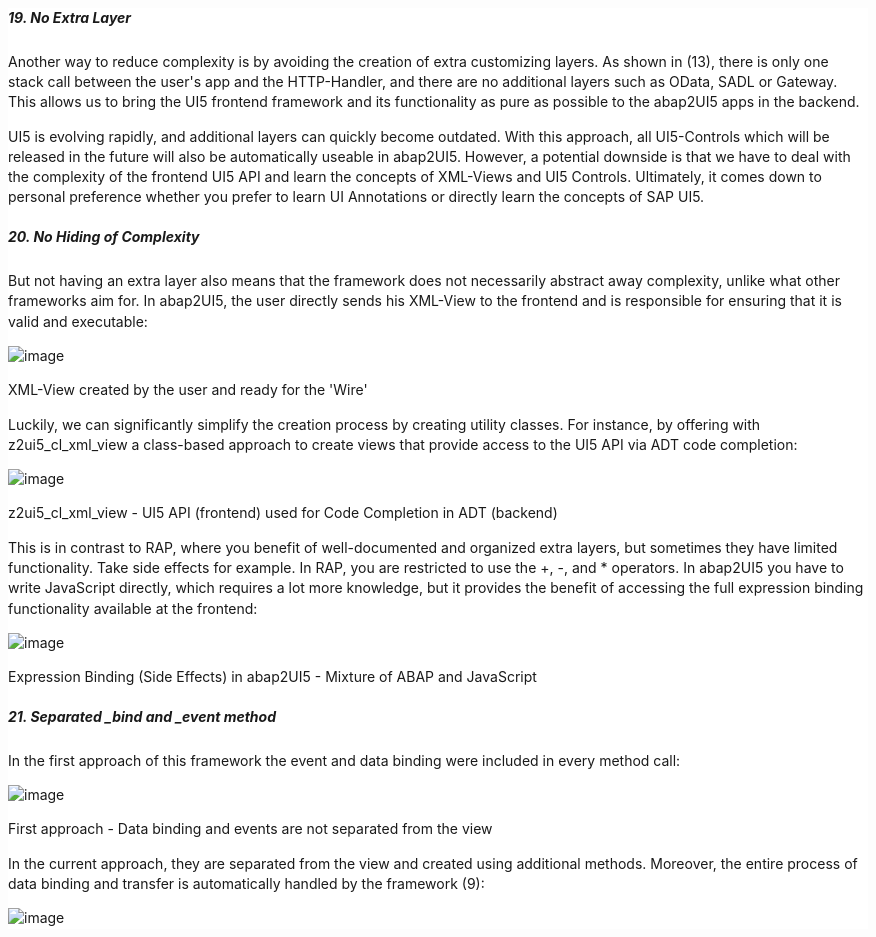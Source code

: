 ##### 19. No Extra Layer 

Another way to reduce complexity is by avoiding the creation of extra customizing layers. As shown in (13), there is only one stack call between the user's app and the HTTP-Handler, and there are no additional layers such as OData, SADL or Gateway. This allows us to bring the UI5 frontend framework and its functionality as pure as possible to the abap2UI5 apps in the backend.

UI5 is evolving rapidly, and additional layers can quickly become outdated. With this approach, all UI5-Controls which will be released in the future will also be automatically useable in abap2UI5. However, a potential downside is that we have to deal with the complexity of the frontend UI5 API and learn the concepts of XML-Views and UI5 Controls. Ultimately, it comes down to personal preference whether you prefer to learn UI Annotations or directly learn the concepts of SAP UI5.

##### 20. No Hiding of Complexity

But not having an extra layer also means that the framework does not necessarily abstract away complexity, unlike what other frameworks aim for. In abap2UI5, the user directly sends his XML-View to the frontend and is responsible for ensuring that it is valid and executable:

<img width="600" alt="image" src="https://github.com/user-attachments/assets/cbfdc72f-31f1-460b-afa3-d03179e9b173" />

XML-View created by the user and ready for the 'Wire'

Luckily, we can significantly simplify the creation process by creating utility classes. For instance, by offering with z2ui5_cl_xml_view a class-based approach to create views that provide access to the UI5 API via ADT code completion:

<img width="600" alt="image" src="https://github.com/user-attachments/assets/b8aa5f41-d958-4181-bdc3-bc92a4a57b4b" />

z2ui5_cl_xml_view - UI5 API (frontend) used for Code Completion in ADT (backend)

This is in contrast to RAP, where you benefit of well-documented and organized extra layers, but sometimes they have limited functionality. Take side effects for example. In RAP, you are restricted to use the +, -, and * operators. In abap2UI5 you have to write JavaScript directly, which requires a lot more knowledge, but it provides the benefit of accessing the full expression binding functionality available at the frontend:

<img width="600" alt="image" src="https://github.com/user-attachments/assets/c8be7e94-c4e1-445e-b1f4-f79d81d421ac" />

Expression Binding (Side Effects) in abap2UI5 - Mixture of ABAP and JavaScript

##### 21. Separated _bind and _event method
In the first approach of this framework the event and data binding were included in every method call:

<img width="600" alt="image" src="https://github.com/user-attachments/assets/3bc268e0-e08f-40b3-b152-b3fa375c0faf" />

First approach - Data binding and events are not separated from the view

In the current approach, they are separated from the view and created using additional methods. Moreover, the entire process of data binding and transfer is automatically handled by the framework (9):

<img width="600" alt="image" src="https://github.com/user-attachments/assets/4708b4c1-a031-48d5-823c-5b8434a98c0c" />
